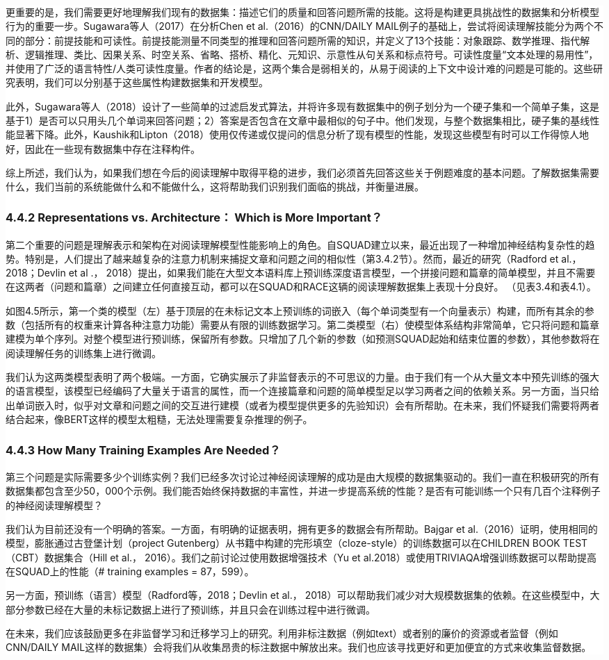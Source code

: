 更重要的是，我们需要更好地理解我们现有的数据集：描述它们的质量和回答问题所需的技能。这将是构建更具挑战性的数据集和分析模型行为的重要一步。Sugawara等人（2017）在分析Chen et al.（2016）的CNN/DAILY MAIL例子的基础上，尝试将阅读理解技能分为两个不同的部分：前提技能和可读性。前提技能测量不同类型的推理和回答问题所需的知识，并定义了13个技能：对象跟踪、数学推理、指代解析、逻辑推理、类比、因果关系、时空关系、省略、搭桥、精化、元知识、示意性从句关系和标点符号。可读性度量“文本处理的易用性”，并使用了广泛的语言特性/人类可读性度量。作者的结论是，这两个集合是弱相关的，从易于阅读的上下文中设计难的问题是可能的。这些研究表明，我们可以分别基于这些属性构建数据集和开发模型。

此外，Sugawara等人（2018）设计了一些简单的过滤启发式算法，并将许多现有数据集中的例子划分为一个硬子集和一个简单子集，这是基于1）是否可以只用头几个单词来回答问题；2）答案是否包含在文章中最相似的句子中。他们发现，与整个数据集相比，硬子集的基线性能显著下降。此外，Kaushik和Lipton（2018）使用仅传递或仅提问的信息分析了现有模型的性能，发现这些模型有时可以工作得惊人地好，因此在一些现有数据集中存在注释构件。

综上所述，我们认为，如果我们想在今后的阅读理解中取得平稳的进步，我们必须首先回答这些关于例题难度的基本问题。了解数据集需要什么，我们当前的系统能做什么和不能做什么，这将帮助我们识别我们面临的挑战，并衡量进展。

### 4.4.2 Representations vs. Architecture： Which is More Important？

第二个重要的问题是理解表示和架构在对阅读理解模型性能影响上的角色。自SQUAD建立以来，最近出现了一种增加神经结构复杂性的趋势。特别是，人们提出了越来越复杂的注意力机制来捕捉文章和问题之间的相似性（第3.4.2节）。然而，最近的研究（Radford et al.， 2018；Devlin et al .， 2018）提出，如果我们能在大型文本语料库上预训练深度语言模型，一个拼接问题和篇章的简单模型，并且不需要在这两者（问题和篇章）之间建立任何直接互动，都可以在SQUAD和RACE这辆的阅读理解数据集上表现十分良好。 （见表3.4和表4.1）。

如图4.5所示，第一个类的模型（左）基于顶层的在未标记文本上预训练的词嵌入（每个单词类型有一个向量表示）构建，而所有其余的参数（包括所有的权重来计算各种注意力功能）需要从有限的训练数据学习。第二类模型（右）使模型体系结构非常简单，它只将问题和篇章建模为单个序列。对整个模型进行预训练，保留所有参数。只增加了几个新的参数（如预测SQUAD起始和结束位置的参数），其他参数将在阅读理解任务的训练集上进行微调。

我们认为这两类模型表明了两个极端。一方面，它确实展示了非监督表示的不可思议的力量。由于我们有一个从大量文本中预先训练的强大的语言模型，该模型已经编码了大量关于语言的属性，而一个连接篇章和问题的简单模型足以学习两者之间的依赖关系。另一方面，当只给出单词嵌入时，似乎对文章和问题之间的交互进行建模（或者为模型提供更多的先验知识）会有所帮助。在未来，我们怀疑我们需要将两者结合起来，像BERT这样的模型太粗糙，无法处理需要复杂推理的例子。

### 4.4.3 How Many Training Examples Are Needed？

第三个问题是实际需要多少个训练实例？我们已经多次讨论过神经阅读理解的成功是由大规模的数据集驱动的。我们一直在积极研究的所有数据集都包含至少50，000个示例。我们能否始终保持数据的丰富性，并进一步提高系统的性能？是否有可能训练一个只有几百个注释例子的神经阅读理解模型？

我们认为目前还没有一个明确的答案。一方面，有明确的证据表明，拥有更多的数据会有所帮助。Bajgar et al.（2016）证明，使用相同的模型，膨胀通过古登堡计划（project Gutenberg）从书籍中构建的完形填空（cloze-style）的训练数据可以在CHILDREN BOOK TEST（CBT）数据集合（Hill et al.， 2016）。我们之前讨论过使用数据增强技术（Yu et al.2018）或使用TRIVIAQA增强训练数据可以帮助提高在SQUAD上的性能（# training examples = 87，599）。

另一方面，预训练（语言）模型（Radford等，2018；Devlin et al.， 2018）可以帮助我们减少对大规模数据集的依赖。在这些模型中，大部分参数已经在大量的未标记数据上进行了预训练，并且只会在训练过程中进行微调。

在未来，我们应该鼓励更多在非监督学习和迁移学习上的研究。利用非标注数据（例如text）或者别的廉价的资源或者监督（例如CNN/DAILY MAIL这样的数据集）会将我们从收集昂贵的标注数据中解放出来。我们也应该寻找更好和更加便宜的方式来收集监督数据。




